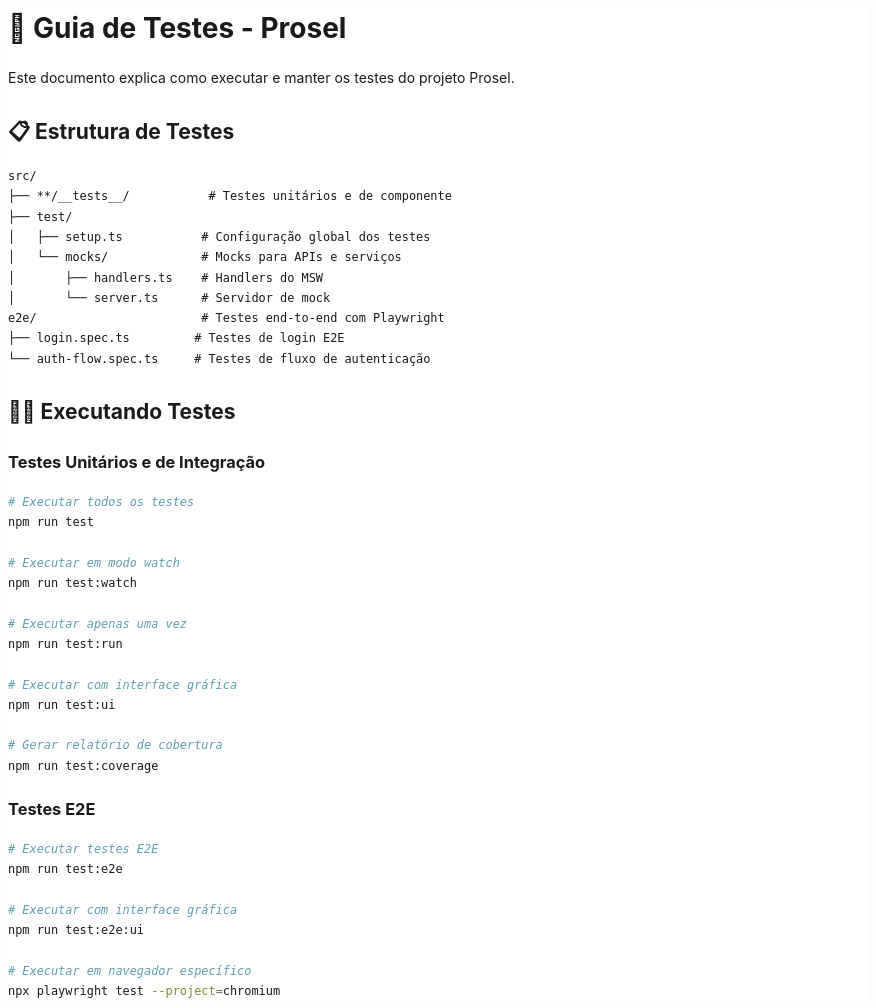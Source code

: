 # 🧪 Guia de Testes - Prosel

Este documento explica como executar e manter os testes do projeto Prosel.

## 📋 Estrutura de Testes

```
src/
├── **/__tests__/           # Testes unitários e de componente
├── test/
│   ├── setup.ts           # Configuração global dos testes
│   └── mocks/             # Mocks para APIs e serviços
│       ├── handlers.ts    # Handlers do MSW
│       └── server.ts      # Servidor de mock
e2e/                       # Testes end-to-end com Playwright
├── login.spec.ts         # Testes de login E2E
└── auth-flow.spec.ts     # Testes de fluxo de autenticação
```

## 🏃‍♂️ Executando Testes

### Testes Unitários e de Integração

```bash
# Executar todos os testes
npm run test

# Executar em modo watch
npm run test:watch

# Executar apenas uma vez
npm run test:run

# Executar com interface gráfica
npm run test:ui

# Gerar relatório de cobertura
npm run test:coverage
```

### Testes E2E

```bash
# Executar testes E2E
npm run test:e2e

# Executar com interface gráfica
npm run test:e2e:ui

# Executar em navegador específico
npx playwright test --project=chromium
```
